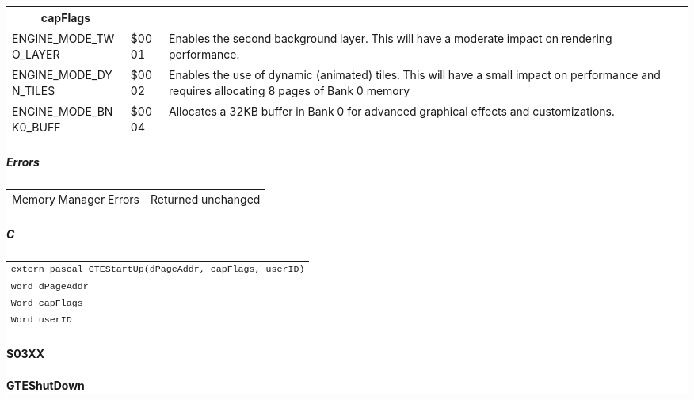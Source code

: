   <table role="table">
<thead>
<tr>
<th>capFlags</th>
<th></th>
<th></th>
</tr>
</thead>
<tbody>
<tr>
<td>ENGINE_MODE_TWO_LAYER</td>
<td>$0001</td>
<td>Enables the second background layer.  This will have a moderate impact on rendering performance.</td>
</tr>
<tr>
<td>ENGINE_MODE_DYN_TILES</td>
<td>$0002</td>
<td>Enables the use of dynamic (animated) tiles.  This will have a small impact on performance and requires allocating 8 pages of Bank 0 memory</td>
</tr>
<tr>
<td>ENGINE_MODE_BNK0_BUFF</td>
<td>$0004</td>
<td>Allocates a 32KB buffer in Bank 0 for advanced graphical effects and customizations.</td>
</tr>
</tbody>
</table>
 </div>


 <div class="section">
  <h5>Errors</h5>
  <table>
   <tbody>
   <tr><td colspan="2">Memory Manager Errors</td><td>Returned unchanged</td></tr>
  </tbody></table>
 </div>

 <div class="section">
  <h5>C</h5>
  <table style="font-family: courier, monospace; font-size: smaller;">
   <tbody><tr><td>extern pascal GTEStartUp(dPageAddr, capFlags, userID)</td></tr>
   <tr><td>Word     dPageAddr</td></tr>
   <tr><td>Word     capFlags</td></tr>
   <tr><td>Word     userID</td></tr>
  </tbody></table>
 </div>
</div>

<div class="api">
 <h4 class="tn">$03XX</h4>
 <h4>GTEShutDown</h4>

